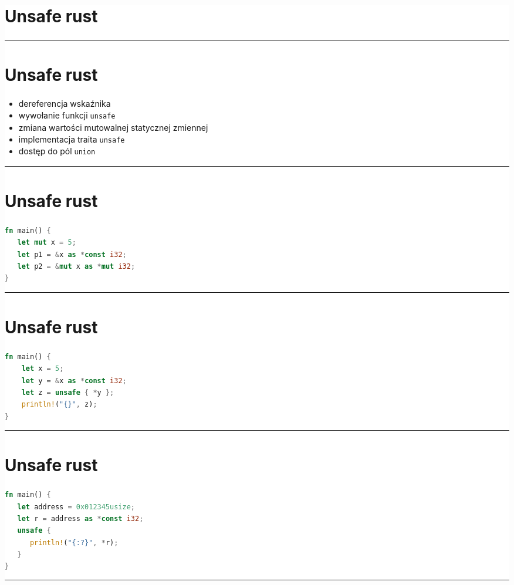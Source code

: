 
# Unsafe rust

---

# Unsafe rust

- dereferencja wskaźnika
- wywołanie funkcji `unsafe`
- zmiana wartości mutowalnej statycznej zmiennej
- implementacja traita `unsafe`
- dostęp do pól `union`

---

# Unsafe rust

```rust
fn main() {
   let mut x = 5;
   let p1 = &x as *const i32;
   let p2 = &mut x as *mut i32;
}
```

---

# Unsafe rust

```rust
fn main() {
    let x = 5;
    let y = &x as *const i32;
    let z = unsafe { *y };
    println!("{}", z);
}
```

---

# Unsafe rust

```rust
fn main() {
   let address = 0x012345usize;
   let r = address as *const i32;
   unsafe {
      println!("{:?}", *r);
   }
}
```

---